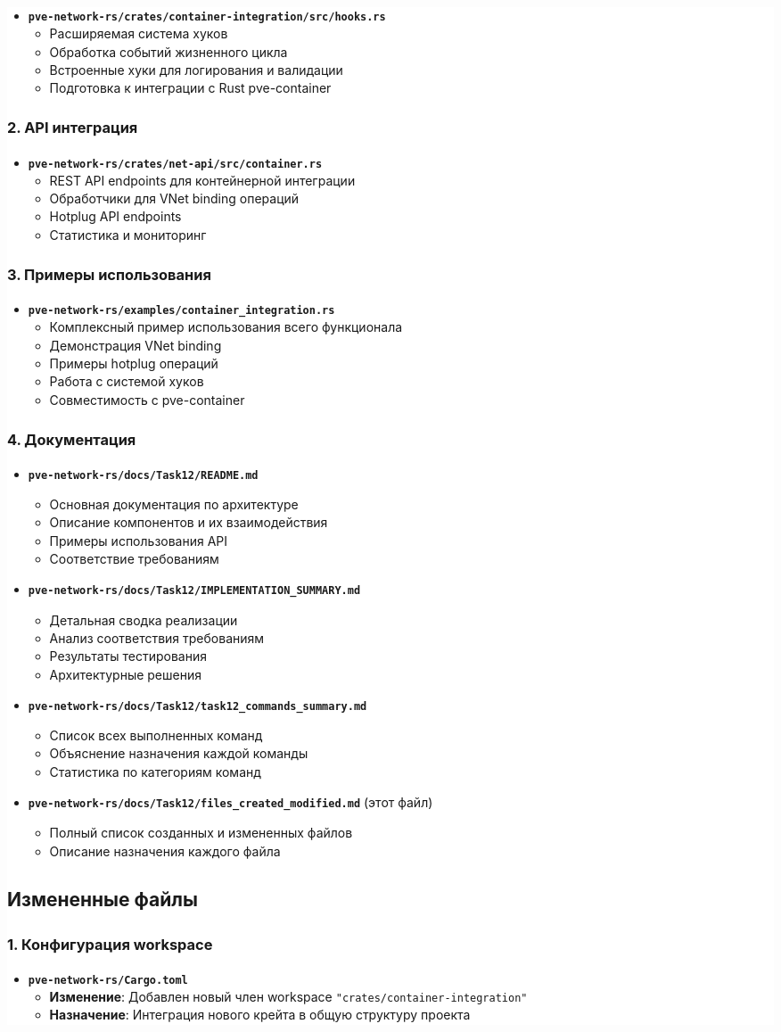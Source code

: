 - **`pve-network-rs/crates/container-integration/src/hooks.rs`**
  - Расширяемая система хуков
  - Обработка событий жизненного цикла
  - Встроенные хуки для логирования и валидации
  - Подготовка к интеграции с Rust pve-container

### 2. API интеграция

- **`pve-network-rs/crates/net-api/src/container.rs`**
  - REST API endpoints для контейнерной интеграции
  - Обработчики для VNet binding операций
  - Hotplug API endpoints
  - Статистика и мониторинг

### 3. Примеры использования

- **`pve-network-rs/examples/container_integration.rs`**
  - Комплексный пример использования всего функционала
  - Демонстрация VNet binding
  - Примеры hotplug операций
  - Работа с системой хуков
  - Совместимость с pve-container

### 4. Документация

- **`pve-network-rs/docs/Task12/README.md`**
  - Основная документация по архитектуре
  - Описание компонентов и их взаимодействия
  - Примеры использования API
  - Соответствие требованиям

- **`pve-network-rs/docs/Task12/IMPLEMENTATION_SUMMARY.md`**
  - Детальная сводка реализации
  - Анализ соответствия требованиям
  - Результаты тестирования
  - Архитектурные решения

- **`pve-network-rs/docs/Task12/task12_commands_summary.md`**
  - Список всех выполненных команд
  - Объяснение назначения каждой команды
  - Статистика по категориям команд

- **`pve-network-rs/docs/Task12/files_created_modified.md`** (этот файл)
  - Полный список созданных и измененных файлов
  - Описание назначения каждого файла

## Измененные файлы

### 1. Конфигурация workspace

- **`pve-network-rs/Cargo.toml`**
  - **Изменение**: Добавлен новый член workspace `"crates/container-integration"`
  - **Назначение**: Интеграция нового крейта в общую структуру проекта
